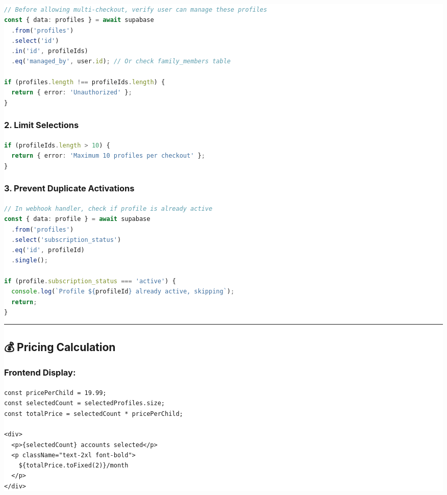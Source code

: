 ```typescript
// Before allowing multi-checkout, verify user can manage these profiles
const { data: profiles } = await supabase
  .from('profiles')
  .select('id')
  .in('id', profileIds)
  .eq('managed_by', user.id); // Or check family_members table

if (profiles.length !== profileIds.length) {
  return { error: 'Unauthorized' };
}
```

### **2. Limit Selections**

```typescript
if (profileIds.length > 10) {
  return { error: 'Maximum 10 profiles per checkout' };
}
```

### **3. Prevent Duplicate Activations**

```typescript
// In webhook handler, check if profile is already active
const { data: profile } = await supabase
  .from('profiles')
  .select('subscription_status')
  .eq('id', profileId)
  .single();

if (profile.subscription_status === 'active') {
  console.log(`Profile ${profileId} already active, skipping`);
  return;
}
```

---

## 💰 **Pricing Calculation**

### **Frontend Display:**

```tsx
const pricePerChild = 19.99;
const selectedCount = selectedProfiles.size;
const totalPrice = selectedCount * pricePerChild;

<div>
  <p>{selectedCount} accounts selected</p>
  <p className="text-2xl font-bold">
    ${totalPrice.toFixed(2)}/month
  </p>
</div>
```
